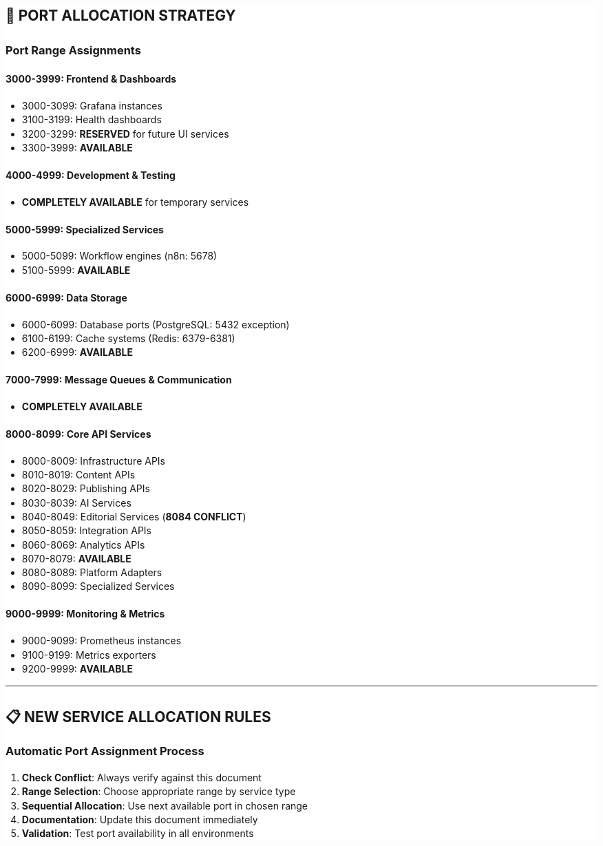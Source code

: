 ## 🎯 PORT ALLOCATION STRATEGY

### **Port Range Assignments**

#### **3000-3999: Frontend & Dashboards**
- 3000-3099: Grafana instances
- 3100-3199: Health dashboards
- 3200-3299: **RESERVED** for future UI services
- 3300-3999: **AVAILABLE**

#### **4000-4999: Development & Testing**
- **COMPLETELY AVAILABLE** for temporary services

#### **5000-5999: Specialized Services**
- 5000-5099: Workflow engines (n8n: 5678)
- 5100-5999: **AVAILABLE**

#### **6000-6999: Data Storage**
- 6000-6099: Database ports (PostgreSQL: 5432 exception)
- 6100-6199: Cache systems (Redis: 6379-6381)
- 6200-6999: **AVAILABLE**

#### **7000-7999: Message Queues & Communication**
- **COMPLETELY AVAILABLE**

#### **8000-8099: Core API Services**
- 8000-8009: Infrastructure APIs
- 8010-8019: Content APIs  
- 8020-8029: Publishing APIs
- 8030-8039: AI Services
- 8040-8049: Editorial Services (**8084 CONFLICT**)
- 8050-8059: Integration APIs
- 8060-8069: Analytics APIs
- 8070-8079: **AVAILABLE**
- 8080-8089: Platform Adapters
- 8090-8099: Specialized Services

#### **9000-9999: Monitoring & Metrics**
- 9000-9099: Prometheus instances
- 9100-9199: Metrics exporters
- 9200-9999: **AVAILABLE**

---

## 📋 NEW SERVICE ALLOCATION RULES

### **Automatic Port Assignment Process**

1. **Check Conflict**: Always verify against this document
2. **Range Selection**: Choose appropriate range by service type
3. **Sequential Allocation**: Use next available port in chosen range
4. **Documentation**: Update this document immediately
5. **Validation**: Test port availability in all environments
